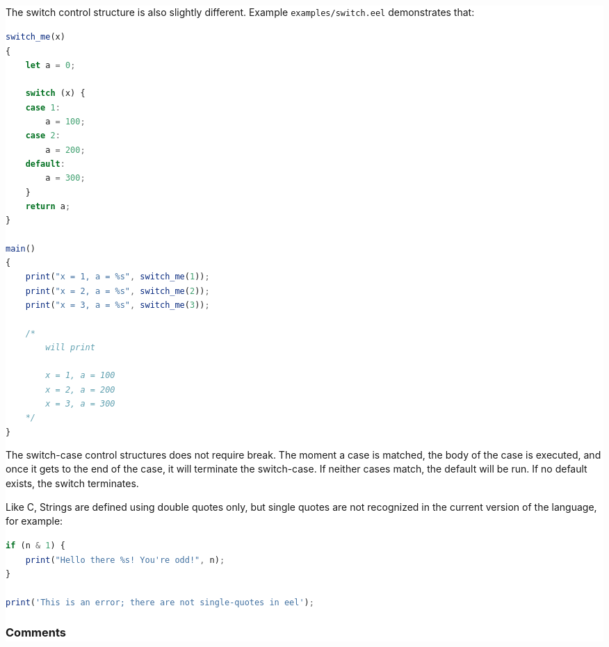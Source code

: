 The switch control structure is also slightly different. Example `examples/switch.eel` demonstrates that:

```Javascript
switch_me(x)
{
	let a = 0;

	switch (x) {
	case 1:
		a = 100;
	case 2:
		a = 200;
	default:
		a = 300;
	}
	return a;
}

main()
{
	print("x = 1, a = %s", switch_me(1));
	print("x = 2, a = %s", switch_me(2));
	print("x = 3, a = %s", switch_me(3));

	/*
        will print

        x = 1, a = 100
        x = 2, a = 200
        x = 3, a = 300
	*/
}
```

The switch-case control structures does not require break. The moment a case is matched, the body of the case is executed,
and once it gets to the end of the case, it will terminate the switch-case. If neither cases match, the default will be run. 
If no default exists, the switch terminates.

Like C, Strings are defined using double quotes only, but single quotes are not recognized in the current version of the language, 
for example:

```Javascript
if (n & 1) {
    print("Hello there %s! You're odd!", n);
}

print('This is an error; there are not single-quotes in eel');
```

### Comments
